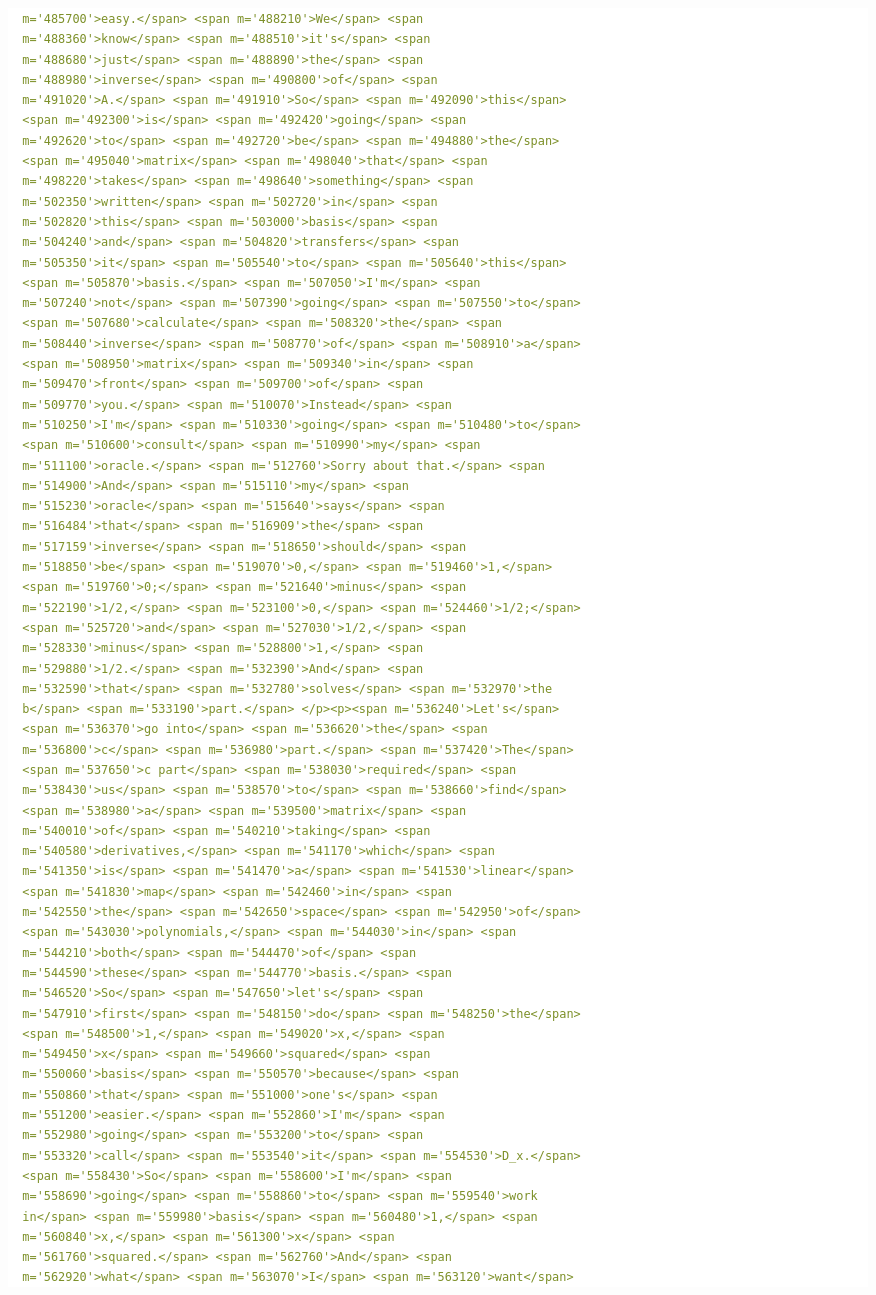 ```yaml
  m='485700'>easy.</span> <span m='488210'>We</span> <span
  m='488360'>know</span> <span m='488510'>it's</span> <span
  m='488680'>just</span> <span m='488890'>the</span> <span
  m='488980'>inverse</span> <span m='490800'>of</span> <span
  m='491020'>A.</span> <span m='491910'>So</span> <span m='492090'>this</span>
  <span m='492300'>is</span> <span m='492420'>going</span> <span
  m='492620'>to</span> <span m='492720'>be</span> <span m='494880'>the</span>
  <span m='495040'>matrix</span> <span m='498040'>that</span> <span
  m='498220'>takes</span> <span m='498640'>something</span> <span
  m='502350'>written</span> <span m='502720'>in</span> <span
  m='502820'>this</span> <span m='503000'>basis</span> <span
  m='504240'>and</span> <span m='504820'>transfers</span> <span
  m='505350'>it</span> <span m='505540'>to</span> <span m='505640'>this</span>
  <span m='505870'>basis.</span> <span m='507050'>I'm</span> <span
  m='507240'>not</span> <span m='507390'>going</span> <span m='507550'>to</span>
  <span m='507680'>calculate</span> <span m='508320'>the</span> <span
  m='508440'>inverse</span> <span m='508770'>of</span> <span m='508910'>a</span>
  <span m='508950'>matrix</span> <span m='509340'>in</span> <span
  m='509470'>front</span> <span m='509700'>of</span> <span
  m='509770'>you.</span> <span m='510070'>Instead</span> <span
  m='510250'>I'm</span> <span m='510330'>going</span> <span m='510480'>to</span>
  <span m='510600'>consult</span> <span m='510990'>my</span> <span
  m='511100'>oracle.</span> <span m='512760'>Sorry about that.</span> <span
  m='514900'>And</span> <span m='515110'>my</span> <span
  m='515230'>oracle</span> <span m='515640'>says</span> <span
  m='516484'>that</span> <span m='516909'>the</span> <span
  m='517159'>inverse</span> <span m='518650'>should</span> <span
  m='518850'>be</span> <span m='519070'>0,</span> <span m='519460'>1,</span>
  <span m='519760'>0;</span> <span m='521640'>minus</span> <span
  m='522190'>1/2,</span> <span m='523100'>0,</span> <span m='524460'>1/2;</span>
  <span m='525720'>and</span> <span m='527030'>1/2,</span> <span
  m='528330'>minus</span> <span m='528800'>1,</span> <span
  m='529880'>1/2.</span> <span m='532390'>And</span> <span
  m='532590'>that</span> <span m='532780'>solves</span> <span m='532970'>the
  b</span> <span m='533190'>part.</span> </p><p><span m='536240'>Let's</span>
  <span m='536370'>go into</span> <span m='536620'>the</span> <span
  m='536800'>c</span> <span m='536980'>part.</span> <span m='537420'>The</span>
  <span m='537650'>c part</span> <span m='538030'>required</span> <span
  m='538430'>us</span> <span m='538570'>to</span> <span m='538660'>find</span>
  <span m='538980'>a</span> <span m='539500'>matrix</span> <span
  m='540010'>of</span> <span m='540210'>taking</span> <span
  m='540580'>derivatives,</span> <span m='541170'>which</span> <span
  m='541350'>is</span> <span m='541470'>a</span> <span m='541530'>linear</span>
  <span m='541830'>map</span> <span m='542460'>in</span> <span
  m='542550'>the</span> <span m='542650'>space</span> <span m='542950'>of</span>
  <span m='543030'>polynomials,</span> <span m='544030'>in</span> <span
  m='544210'>both</span> <span m='544470'>of</span> <span
  m='544590'>these</span> <span m='544770'>basis.</span> <span
  m='546520'>So</span> <span m='547650'>let's</span> <span
  m='547910'>first</span> <span m='548150'>do</span> <span m='548250'>the</span>
  <span m='548500'>1,</span> <span m='549020'>x,</span> <span
  m='549450'>x</span> <span m='549660'>squared</span> <span
  m='550060'>basis</span> <span m='550570'>because</span> <span
  m='550860'>that</span> <span m='551000'>one's</span> <span
  m='551200'>easier.</span> <span m='552860'>I'm</span> <span
  m='552980'>going</span> <span m='553200'>to</span> <span
  m='553320'>call</span> <span m='553540'>it</span> <span m='554530'>D_x.</span>
  <span m='558430'>So</span> <span m='558600'>I'm</span> <span
  m='558690'>going</span> <span m='558860'>to</span> <span m='559540'>work
  in</span> <span m='559980'>basis</span> <span m='560480'>1,</span> <span
  m='560840'>x,</span> <span m='561300'>x</span> <span
  m='561760'>squared.</span> <span m='562760'>And</span> <span
  m='562920'>what</span> <span m='563070'>I</span> <span m='563120'>want</span>
```